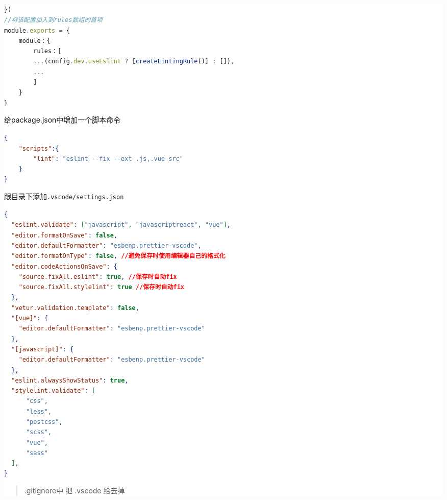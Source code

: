 ```js
})
//将该配置加入到rules数组的首项
module.exports = {
    module：{
        rules：[
        ...(config.dev.useEslint ? [createLintingRule()] : []),
        ...
        ]
    }
}

```
给package.json中增加一个脚本命令
```json
{
    "scripts":{
        "lint": "eslint --fix --ext .js,.vue src"
    }
}
```

跟目录下添加`.vscode/settings.json`

```json
{
  "eslint.validate": ["javascript", "javascriptreact", "vue"],
  "editor.formatOnSave": false,
  "editor.defaultFormatter": "esbenp.prettier-vscode",
  "editor.formatOnType": false, //避免保存时使用编辑器自己的格式化
  "editor.codeActionsOnSave": {
    "source.fixAll.eslint": true, //保存时自动fix
    "source.fixAll.stylelint": true //保存时自动fix
  },
  "vetur.validation.template": false,
  "[vue]": {
    "editor.defaultFormatter": "esbenp.prettier-vscode"
  },
  "[javascript]": {
    "editor.defaultFormatter": "esbenp.prettier-vscode"
  },
  "eslint.alwaysShowStatus": true,
  "stylelint.validate": [
      "css",
      "less",
      "postcss",
      "scss",
      "vue",
      "sass"
  ],
}

```
> .gitignore中 把 .vscode 给去掉
